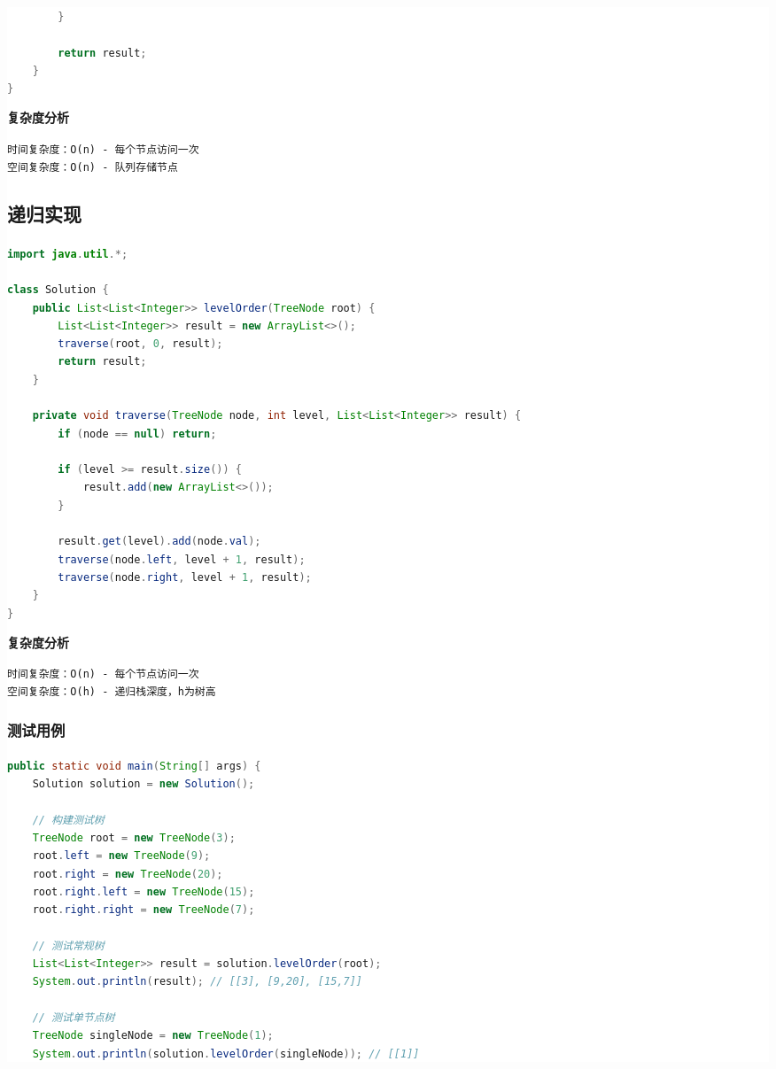 ```java
        }
        
        return result;
    }
}
```

**复杂度分析**
```markdown
时间复杂度：O(n) - 每个节点访问一次
空间复杂度：O(n) - 队列存储节点
```

## 递归实现

```java
import java.util.*;

class Solution {
    public List<List<Integer>> levelOrder(TreeNode root) {
        List<List<Integer>> result = new ArrayList<>();
        traverse(root, 0, result);
        return result;
    }
    
    private void traverse(TreeNode node, int level, List<List<Integer>> result) {
        if (node == null) return;
        
        if (level >= result.size()) {
            result.add(new ArrayList<>());
        }
        
        result.get(level).add(node.val);
        traverse(node.left, level + 1, result);
        traverse(node.right, level + 1, result);
    }
}
```

**复杂度分析**
```markdown
时间复杂度：O(n) - 每个节点访问一次
空间复杂度：O(h) - 递归栈深度，h为树高
```

### 测试用例

```java
public static void main(String[] args) {
    Solution solution = new Solution();
    
    // 构建测试树
    TreeNode root = new TreeNode(3);
    root.left = new TreeNode(9);
    root.right = new TreeNode(20);
    root.right.left = new TreeNode(15);
    root.right.right = new TreeNode(7);
    
    // 测试常规树
    List<List<Integer>> result = solution.levelOrder(root);
    System.out.println(result); // [[3], [9,20], [15,7]]
    
    // 测试单节点树
    TreeNode singleNode = new TreeNode(1);
    System.out.println(solution.levelOrder(singleNode)); // [[1]]
```